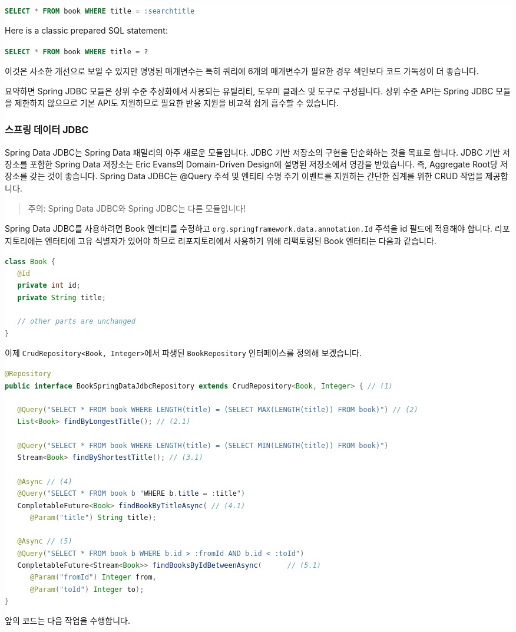 ```sql
SELECT * FROM book WHERE title = :searchtitle
```
Here is a classic prepared SQL statement:
```sql
SELECT * FROM book WHERE title = ?
```
이것은 사소한 개선으로 보일 수 있지만 명명된 매개변수는 특히 쿼리에 6개의 매개변수가 필요한 경우 색인보다 코드 가독성이 더 좋습니다.

요약하면 Spring JDBC 모듈은 상위 수준 추상화에서 사용되는 유틸리티, 도우미 클래스 및 도구로 구성됩니다. 상위 수준 API는 Spring JDBC 모듈을 제한하지 않으므로 기본 API도 지원하므로 필요한 반응 지원을 비교적 쉽게 흡수할 수 있습니다.


### 스프링 데이터 JDBC

Spring Data JDBC는 Spring Data 패밀리의 아주 새로운 모듈입니다. JDBC 기반 저장소의 구현을 단순화하는 것을 목표로 합니다. JDBC 기반 저장소를 포함한 Spring Data 저장소는 Eric Evans의 Domain-Driven Design에 설명된 저장소에서 영감을 받았습니다. 즉, Aggregate Root당 저장소를 갖는 것이 좋습니다. Spring Data JDBC는 @Query 주석 및 엔티티 수명 주기 이벤트를 지원하는 간단한 집계를 위한 CRUD 작업을 제공합니다.

> 주의: Spring Data JDBC와 Spring JDBC는 다른 모듈입니다!

Spring Data JDBC를 사용하려면 Book 엔터티를 수정하고 `org.springframework.data.annotation.Id` 주석을 id 필드에 적용해야 합니다. 리포지토리에는 엔터티에 고유 식별자가 있어야 하므로 리포지토리에서 사용하기 위해 리팩토링된 Book 엔터티는 다음과 같습니다.

```java
class Book {
   @Id
   private int id;
   private String title;

   // other parts are unchanged
}
```
이제 `CrudRepository<Book, Integer>`에서 파생된 `BookRepository` 인터페이스를 정의해 보겠습니다.

```java
@Repository
public interface BookSpringDataJdbcRepository extends CrudRepository<Book, Integer> { // (1)
   
   @Query("SELECT * FROM book WHERE LENGTH(title) = (SELECT MAX(LENGTH(title)) FROM book)") // (2)
   List<Book> findByLongestTitle(); // (2.1)

   @Query("SELECT * FROM book WHERE LENGTH(title) = (SELECT MIN(LENGTH(title)) FROM book)")
   Stream<Book> findByShortestTitle(); // (3.1)

   @Async // (4)
   @Query("SELECT * FROM book b "WHERE b.title = :title")
   CompletableFuture<Book> findBookByTitleAsync( // (4.1)
      @Param("title") String title);

   @Async // (5)
   @Query("SELECT * FROM book b WHERE b.id > :fromId AND b.id < :toId")
   CompletableFuture<Stream<Book>> findBooksByIdBetweenAsync(      // (5.1)
      @Param("fromId") Integer from,
      @Param("toId") Integer to);
}
```
앞의 코드는 다음 작업을 수행합니다.
